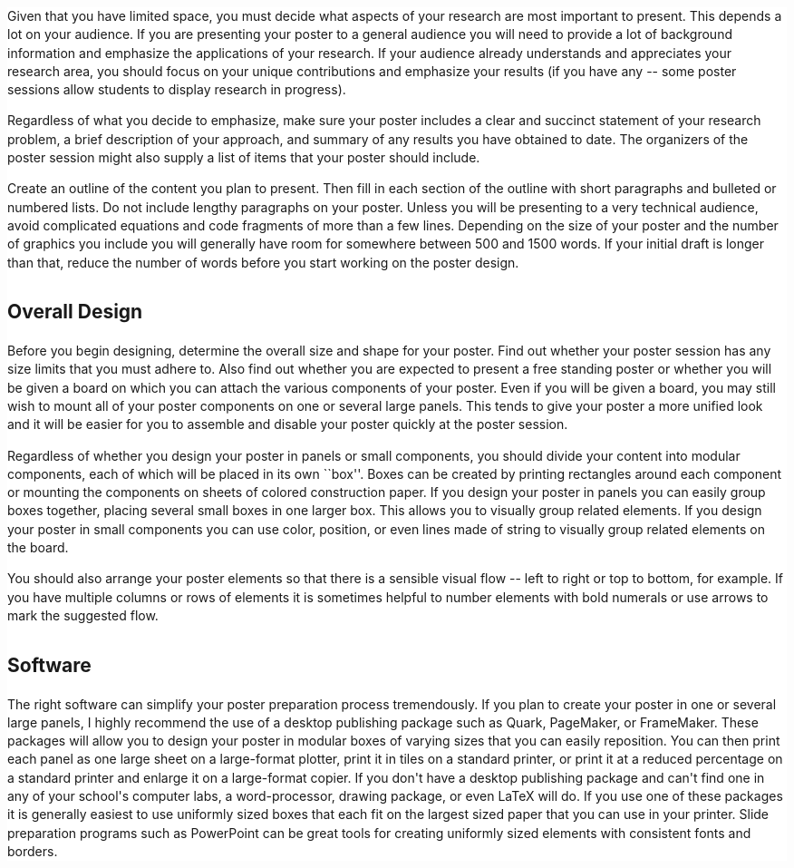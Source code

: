 Given that you have limited space, you must decide what aspects of your research are most important to present. This depends a lot on your audience. If you are presenting your poster to a general audience you will need to provide a lot of background information and emphasize the applications of your research. If your audience already understands and appreciates your research area, you should focus on your unique contributions and emphasize your results (if you have any -- some poster sessions allow students to display research in progress).

Regardless of what you decide to emphasize, make sure your poster includes a clear and succinct statement of your research problem, a brief description of your approach, and summary of any results you have obtained to date. The organizers of the poster session might also supply a list of items that your poster should include.

Create an outline of the content you plan to present. Then fill in each section of the outline with short paragraphs and bulleted or numbered lists. Do not include lengthy paragraphs on your poster. Unless you will be presenting to a very technical audience, avoid complicated equations and code fragments of more than a few lines. Depending on the size of your poster and the number of graphics you include you will generally have room for somewhere between 500 and 1500 words. If your initial draft is longer than that, reduce the number of words before you start working on the poster design.

## Overall Design

Before you begin designing, determine the overall size and shape for your poster. Find out whether your poster session has any size limits that you must adhere to. Also find out whether you are expected to present a free standing poster or whether you will be given a board on which you can attach the various components of your poster. Even if you will be given a board, you may still wish to mount all of your poster components on one or several large panels. This tends to give your poster a more unified look and it will be easier for you to assemble and disable your poster quickly at the poster session.

Regardless of whether you design your poster in panels or small components, you should divide your content into modular components, each of which will be placed in its own ``box''. Boxes can be created by printing rectangles around each component or mounting the components on sheets of colored construction paper. If you design your poster in panels you can easily group boxes together, placing several small boxes in one larger box. This allows you to visually group related elements. If you design your poster in small components you can use color, position, or even lines made of string to visually group related elements on the board.

You should also arrange your poster elements so that there is a sensible visual flow -- left to right or top to bottom, for example. If you have multiple columns or rows of elements it is sometimes helpful to number elements with bold numerals or use arrows to mark the suggested flow.

## Software

The right software can simplify your poster preparation process tremendously. If you plan to create your poster in one or several large panels, I highly recommend the use of a desktop publishing package such as Quark, PageMaker, or FrameMaker. These packages will allow you to design your poster in modular boxes of varying sizes that you can easily reposition. You can then print each panel as one large sheet on a large-format plotter, print it in tiles on a standard printer, or print it at a reduced percentage on a standard printer and enlarge it on a large-format copier. If you don't have a desktop publishing package and can't find one in any of your school's computer labs, a word-processor, drawing package, or even LaTeX will do. If you use one of these packages it is generally easiest to use uniformly sized boxes that each fit on the largest sized paper that you can use in your printer. Slide preparation programs such as PowerPoint can be great tools for creating uniformly sized elements with consistent fonts and borders.
